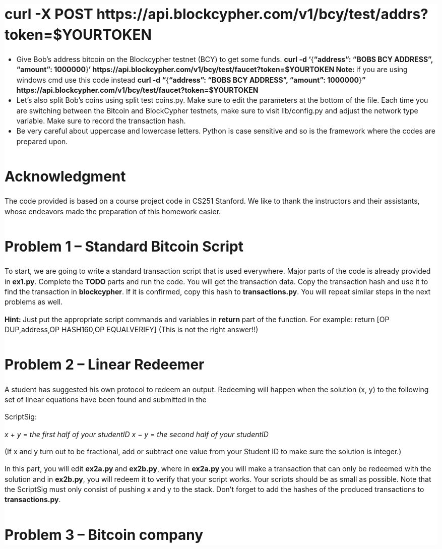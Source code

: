 <h1>curl -X POST https://api.blockcypher.com/v1/bcy/test/addrs?token=$YOURTOKEN</h1>

<ul>

 <li>Give Bob’s address bitcoin on the Blockcypher testnet (BCY) to get some funds. <strong>curl -d ‘</strong>{<strong>“address”: “BOBS BCY ADDRESS”, “amount”: 1000000</strong>}<strong>’ https://api.blockcypher.com/v1/bcy/test/faucet?token=$YOURTOKEN Note: </strong>if you are using windows cmd use this code instead <strong>curl -d “</strong>{<strong>“address</strong><strong>”: </strong><strong>“BOBS BCY ADDRESS</strong><strong>”, </strong><strong>“amount</strong><strong>”: 1000000</strong>}<strong>” https://api.blockcypher.com/v1/bcy/test/faucet?token=$YOURTOKEN</strong></li>

 <li>Let’s also split Bob’s coins using split test coins.py. Make sure to edit the parameters at the bottom of the file. Each time you are switching between the Bitcoin and BlockCypher testnets, make sure to visit lib/config.py and adjust the network type variable. Make sure to record the transaction hash.</li>

 <li>Be very careful about uppercase and lowercase letters. Python is case sensitive and so is the framework where the codes are prepared upon.</li>

</ul>

<h1>Acknowledgment</h1>

The code provided is based on a course project code in CS251 Stanford. We like to thank the instructors and their assistants, whose endeavors made the preparation of this homework easier.

<h1>Problem 1 – Standard Bitcoin Script</h1>

To start, we are going to write a standard transaction script that is used everywhere. Major parts of the code is already provided in <strong>ex1.py</strong>. Complete the <strong>TODO </strong>parts and run the code. You will get the transaction data. Copy the transaction hash and use it to find the transaction in <strong>blockcypher</strong>. If it is confirmed, copy this hash to <strong>transactions.py</strong>. You will repeat similar steps in the next problems as well.

<strong>Hint: </strong>Just put the appropriate script commands and variables in <strong>return </strong>part of the function. For example: return [OP DUP,address,OP HASH160,OP EQUALVERIFY] (This is not the right answer!!)

<h1>Problem 2 – Linear Redeemer</h1>

A student has suggested his own protocol to redeem an output. Redeeming will happen when the solution (x, y) to the following set of linear equations have been found and submitted in the

ScriptSig:

<em>x </em>+ <em>y </em>= <em>the first half of your studentID x </em>− <em>y </em>= <em>the second half of your studentID</em>

(If x and y turn out to be fractional, add or subtract one value from your Student ID to make sure the solution is integer.)

In this part, you will edit <strong>ex2a.py </strong>and <strong>ex2b.py</strong>, where in <strong>ex2a.py </strong>you will make a transaction that can only be redeemed with the solution and in <strong>ex2b.py</strong>, you will redeem it to verify that your script works. Your scripts should be as small as possible. Note that the ScriptSig must only consist of pushing x and y to the stack. Don’t forget to add the hashes of the produced transactions to <strong>transactions.py</strong>.

<h1>Problem 3 – Bitcoin company</h1>
